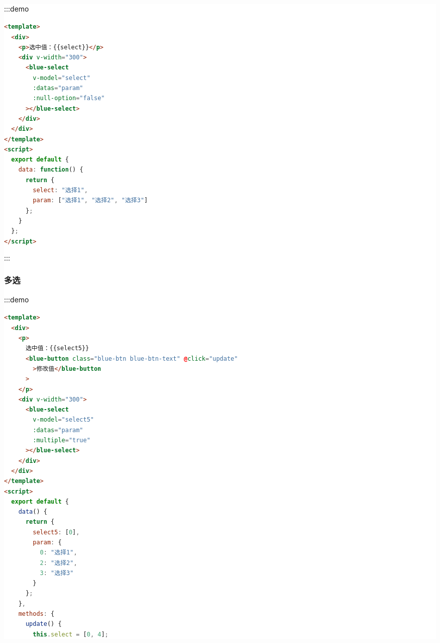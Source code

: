 :::demo

```html
<template>
  <div>
    <p>选中值：{{select}}</p>
    <div v-width="300">
      <blue-select
        v-model="select"
        :datas="param"
        :null-option="false"
      ></blue-select>
    </div>
  </div>
</template>
<script>
  export default {
    data: function() {
      return {
        select: "选择1",
        param: ["选择1", "选择2", "选择3"]
      };
    }
  };
</script>
```

:::

### 多选

:::demo

```html
<template>
  <div>
    <p>
      选中值：{{select5}}
      <blue-button class="blue-btn blue-btn-text" @click="update"
        >修改值</blue-button
      >
    </p>
    <div v-width="300">
      <blue-select
        v-model="select5"
        :datas="param"
        :multiple="true"
      ></blue-select>
    </div>
  </div>
</template>
<script>
  export default {
    data() {
      return {
        select5: [0],
        param: {
          0: "选择1",
          2: "选择2",
          3: "选择3"
        }
      };
    },
    methods: {
      update() {
        this.select = [0, 4];
```